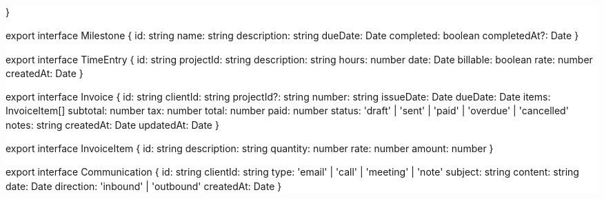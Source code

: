 }

export interface Milestone {
  id: string
  name: string
  description: string
  dueDate: Date
  completed: boolean
  completedAt?: Date
}

export interface TimeEntry {
  id: string
  projectId: string
  description: string
  hours: number
  date: Date
  billable: boolean
  rate: number
  createdAt: Date
}

export interface Invoice {
  id: string
  clientId: string
  projectId?: string
  number: string
  issueDate: Date
  dueDate: Date
  items: InvoiceItem[]
  subtotal: number
  tax: number
  total: number
  paid: number
  status: 'draft' | 'sent' | 'paid' | 'overdue' | 'cancelled'
  notes: string
  createdAt: Date
  updatedAt: Date
}

export interface InvoiceItem {
  id: string
  description: string
  quantity: number
  rate: number
  amount: number
}

export interface Communication {
  id: string
  clientId: string
  type: 'email' | 'call' | 'meeting' | 'note'
  subject: string
  content: string
  date: Date
  direction: 'inbound' | 'outbound'
  createdAt: Date
}
